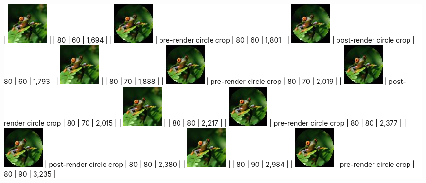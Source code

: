 | ![](assets/frog_s-80_q-60.jpg) |  | 80 | 60 | 1,694 |
| ![](assets/frog_s-80_q-60_pre-render-circle-crop.jpg) | pre-render circle crop | 80 | 60 | 1,801 |
| ![](assets/frog_s-80_q-60_post-render-circle-crop.jpg) | post-render circle crop | 80 | 60 | 1,793 |
| ![](assets/frog_s-80_q-70.jpg) |  | 80 | 70 | 1,888 |
| ![](assets/frog_s-80_q-70_pre-render-circle-crop.jpg) | pre-render circle crop | 80 | 70 | 2,019 |
| ![](assets/frog_s-80_q-70_post-render-circle-crop.jpg) | post-render circle crop | 80 | 70 | 2,015 |
| ![](assets/frog_s-80_q-80.jpg) |  | 80 | 80 | 2,217 |
| ![](assets/frog_s-80_q-80_pre-render-circle-crop.jpg) | pre-render circle crop | 80 | 80 | 2,377 |
| ![](assets/frog_s-80_q-80_post-render-circle-crop.jpg) | post-render circle crop | 80 | 80 | 2,380 |
| ![](assets/frog_s-80_q-90.jpg) |  | 80 | 90 | 2,984 |
| ![](assets/frog_s-80_q-90_pre-render-circle-crop.jpg) | pre-render circle crop | 80 | 90 | 3,235 |